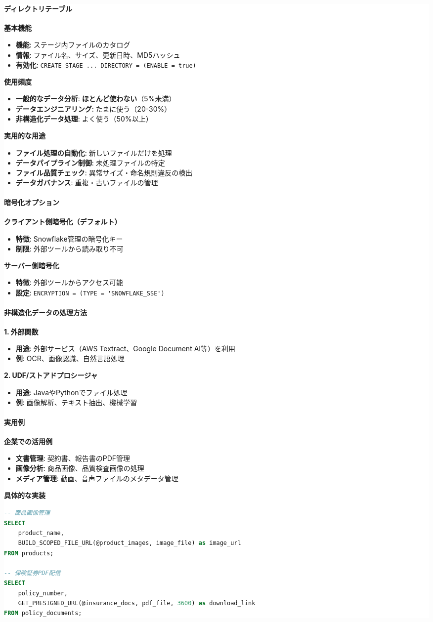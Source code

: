 #### ディレクトリテーブル

**基本機能**
- **機能**: ステージ内ファイルのカタログ
- **情報**: ファイル名、サイズ、更新日時、MD5ハッシュ
- **有効化**: `CREATE STAGE ... DIRECTORY = (ENABLE = true)`

**使用頻度**
- **一般的なデータ分析**: **ほとんど使わない**（5%未満）
- **データエンジニアリング**: たまに使う（20-30%）
- **非構造化データ処理**: よく使う（50%以上）

**実用的な用途**
- **ファイル処理の自動化**: 新しいファイルだけを処理
- **データパイプライン制御**: 未処理ファイルの特定
- **ファイル品質チェック**: 異常サイズ・命名規則違反の検出
- **データガバナンス**: 重複・古いファイルの管理

#### 暗号化オプション

**クライアント側暗号化（デフォルト）**
- **特徴**: Snowflake管理の暗号化キー
- **制限**: 外部ツールから読み取り不可

**サーバー側暗号化**
- **特徴**: 外部ツールからアクセス可能
- **設定**: `ENCRYPTION = (TYPE = 'SNOWFLAKE_SSE')`

#### 非構造化データの処理方法

**1. 外部関数**
- **用途**: 外部サービス（AWS Textract、Google Document AI等）を利用
- **例**: OCR、画像認識、自然言語処理

**2. UDF/ストアドプロシージャ**
- **用途**: JavaやPythonでファイル処理
- **例**: 画像解析、テキスト抽出、機械学習

#### 実用例

**企業での活用例**
- **文書管理**: 契約書、報告書のPDF管理
- **画像分析**: 商品画像、品質検査画像の処理
- **メディア管理**: 動画、音声ファイルのメタデータ管理

**具体的な実装**
```sql
-- 商品画像管理
SELECT
    product_name,
    BUILD_SCOPED_FILE_URL(@product_images, image_file) as image_url
FROM products;

-- 保険証券PDF配信
SELECT
    policy_number,
    GET_PRESIGNED_URL(@insurance_docs, pdf_file, 3600) as download_link
FROM policy_documents;
```
